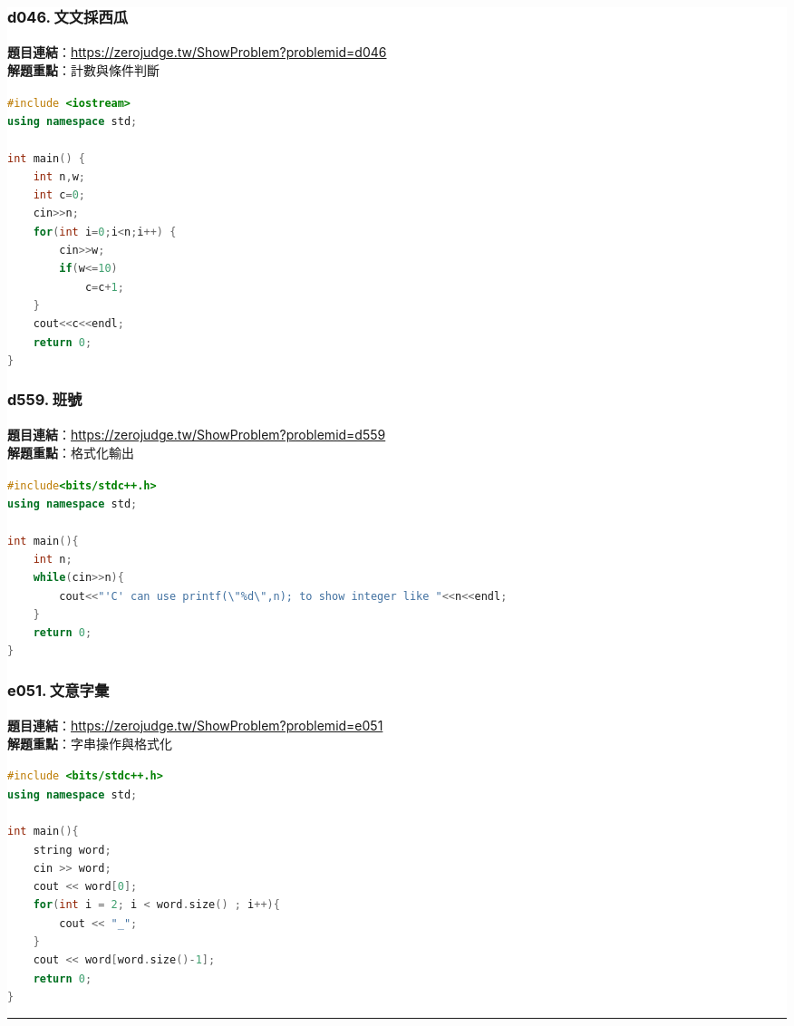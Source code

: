 ### d046. 文文採西瓜
**題目連結**：https://zerojudge.tw/ShowProblem?problemid=d046  
**解題重點**：計數與條件判斷

```cpp
#include <iostream>
using namespace std;

int main() {
    int n,w;
    int c=0;
    cin>>n;
    for(int i=0;i<n;i++) {
        cin>>w;
        if(w<=10)
            c=c+1;
    }
    cout<<c<<endl;
    return 0;
}
```

### d559. 班號
**題目連結**：https://zerojudge.tw/ShowProblem?problemid=d559  
**解題重點**：格式化輸出

```cpp
#include<bits/stdc++.h>
using namespace std;

int main(){
    int n;
    while(cin>>n){
        cout<<"'C' can use printf(\"%d\",n); to show integer like "<<n<<endl;
    }
    return 0;
}
```

### e051. 文意字彙
**題目連結**：https://zerojudge.tw/ShowProblem?problemid=e051  
**解題重點**：字串操作與格式化

```cpp
#include <bits/stdc++.h>
using namespace std;

int main(){
    string word;
    cin >> word;
    cout << word[0];
    for(int i = 2; i < word.size() ; i++){
        cout << "_";
    }
    cout << word[word.size()-1];
    return 0;
}
```

---